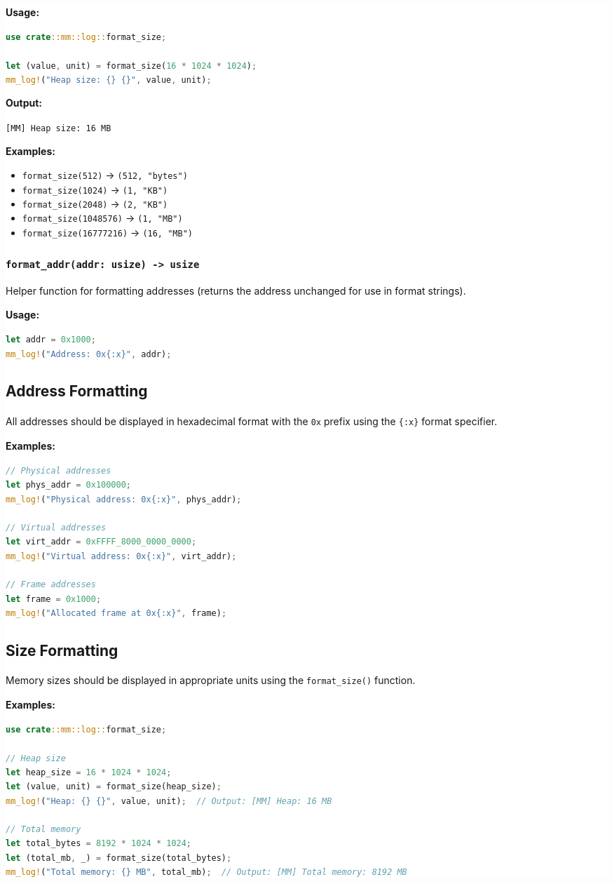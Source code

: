 **Usage:**
```rust
use crate::mm::log::format_size;

let (value, unit) = format_size(16 * 1024 * 1024);
mm_log!("Heap size: {} {}", value, unit);
```

**Output:**
```
[MM] Heap size: 16 MB
```

**Examples:**
- `format_size(512)` → `(512, "bytes")`
- `format_size(1024)` → `(1, "KB")`
- `format_size(2048)` → `(2, "KB")`
- `format_size(1048576)` → `(1, "MB")`
- `format_size(16777216)` → `(16, "MB")`

### `format_addr(addr: usize) -> usize`

Helper function for formatting addresses (returns the address unchanged for use in format strings).

**Usage:**
```rust
let addr = 0x1000;
mm_log!("Address: 0x{:x}", addr);
```

## Address Formatting

All addresses should be displayed in hexadecimal format with the `0x` prefix using the `{:x}` format specifier.

**Examples:**
```rust
// Physical addresses
let phys_addr = 0x100000;
mm_log!("Physical address: 0x{:x}", phys_addr);

// Virtual addresses
let virt_addr = 0xFFFF_8000_0000_0000;
mm_log!("Virtual address: 0x{:x}", virt_addr);

// Frame addresses
let frame = 0x1000;
mm_log!("Allocated frame at 0x{:x}", frame);
```

## Size Formatting

Memory sizes should be displayed in appropriate units using the `format_size()` function.

**Examples:**
```rust
use crate::mm::log::format_size;

// Heap size
let heap_size = 16 * 1024 * 1024;
let (value, unit) = format_size(heap_size);
mm_log!("Heap: {} {}", value, unit);  // Output: [MM] Heap: 16 MB

// Total memory
let total_bytes = 8192 * 1024 * 1024;
let (total_mb, _) = format_size(total_bytes);
mm_log!("Total memory: {} MB", total_mb);  // Output: [MM] Total memory: 8192 MB
```